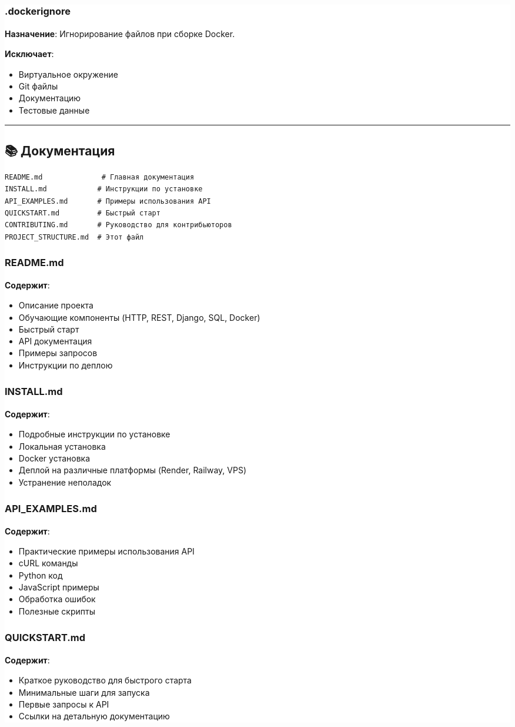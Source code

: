 ### .dockerignore
**Назначение**: Игнорирование файлов при сборке Docker.

**Исключает**:
- Виртуальное окружение
- Git файлы
- Документацию
- Тестовые данные

---

## 📚 Документация

```
README.md              # Главная документация
INSTALL.md            # Инструкции по установке
API_EXAMPLES.md       # Примеры использования API
QUICKSTART.md         # Быстрый старт
CONTRIBUTING.md       # Руководство для контрибьюторов
PROJECT_STRUCTURE.md  # Этот файл
```

### README.md
**Содержит**:
- Описание проекта
- Обучающие компоненты (HTTP, REST, Django, SQL, Docker)
- Быстрый старт
- API документация
- Примеры запросов
- Инструкции по деплою

### INSTALL.md
**Содержит**:
- Подробные инструкции по установке
- Локальная установка
- Docker установка
- Деплой на различные платформы (Render, Railway, VPS)
- Устранение неполадок

### API_EXAMPLES.md
**Содержит**:
- Практические примеры использования API
- cURL команды
- Python код
- JavaScript примеры
- Обработка ошибок
- Полезные скрипты

### QUICKSTART.md
**Содержит**:
- Краткое руководство для быстрого старта
- Минимальные шаги для запуска
- Первые запросы к API
- Ссылки на детальную документацию

